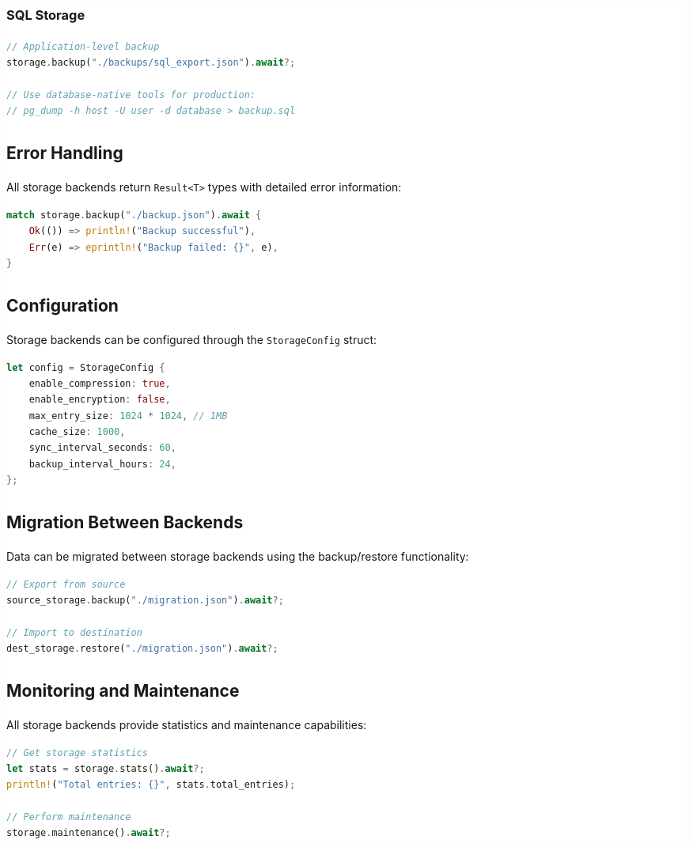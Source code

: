 ### SQL Storage
```rust
// Application-level backup
storage.backup("./backups/sql_export.json").await?;

// Use database-native tools for production:
// pg_dump -h host -U user -d database > backup.sql
```

## Error Handling

All storage backends return `Result<T>` types with detailed error information:

```rust
match storage.backup("./backup.json").await {
    Ok(()) => println!("Backup successful"),
    Err(e) => eprintln!("Backup failed: {}", e),
}
```

## Configuration

Storage backends can be configured through the `StorageConfig` struct:

```rust
let config = StorageConfig {
    enable_compression: true,
    enable_encryption: false,
    max_entry_size: 1024 * 1024, // 1MB
    cache_size: 1000,
    sync_interval_seconds: 60,
    backup_interval_hours: 24,
};
```

## Migration Between Backends

Data can be migrated between storage backends using the backup/restore functionality:

```rust
// Export from source
source_storage.backup("./migration.json").await?;

// Import to destination
dest_storage.restore("./migration.json").await?;
```

## Monitoring and Maintenance

All storage backends provide statistics and maintenance capabilities:

```rust
// Get storage statistics
let stats = storage.stats().await?;
println!("Total entries: {}", stats.total_entries);

// Perform maintenance
storage.maintenance().await?;
```
